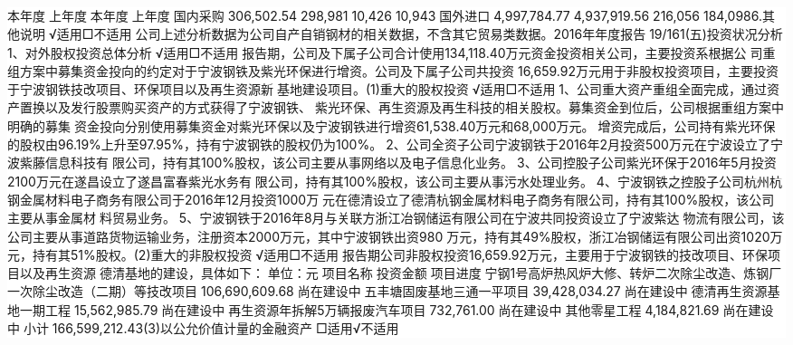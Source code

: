本年度
上年度
本年度
上年度
国内采购
306,502.54
298,981
10,426
10,943
国外进口
4,997,784.77
4,937,919.56
216,056
184,0986.其他说明
√适用□不适用
公司上述分析数据为公司自产自销钢材的相关数据，不含其它贸易类数据。2016年年度报告
19/161(五)投资状况分析
1、对外股权投资总体分析
√适用□不适用
报告期，公司及下属子公司合计使用134,118.40万元资金投资相关公司，主要投资系根据公
司重组方案中募集资金投向的约定对于宁波钢铁及紫光环保进行增资。公司及下属子公司共投资
16,659.92万元用于非股权投资项目，主要投资于宁波钢铁技改项目、环保项目以及再生资源新
基地建设项目。(1)重大的股权投资
√适用□不适用
1、公司重大资产重组全面完成，通过资产置换以及发行股票购买资产的方式获得了宁波钢铁、
紫光环保、再生资源及再生科技的相关股权。募集资金到位后，公司根据重组方案中明确的募集
资金投向分别使用募集资金对紫光环保以及宁波钢铁进行增资61,538.40万元和68,000万元。
增资完成后，公司持有紫光环保的股权由96.19%上升至97.95%，持有宁波钢铁的股权仍为100%。
2、公司全资子公司宁波钢铁于2016年2月投资500万元在宁波设立了宁波紫藤信息科技有
限公司，持有其100%股权，该公司主要从事网络以及电子信息化业务。
3、公司控股子公司紫光环保于2016年5月投资2100万元在遂昌设立了遂昌富春紫光水务有
限公司，持有其100%股权，该公司主要从事污水处理业务。
4、宁波钢铁之控股子公司杭州杭钢金属材料电子商务有限公司于2016年12月投资1000万
元在德清设立了德清杭钢金属材料电子商务有限公司，持有其100%股权，该公司主要从事金属材
料贸易业务。
5、宁波钢铁于2016年8月与关联方浙江冶钢储运有限公司在宁波共同投资设立了宁波紫达
物流有限公司，该公司主要从事道路货物运输业务，注册资本2000万元，其中宁波钢铁出资980
万元，持有其49%股权，浙江冶钢储运有限公司出资1020万元，持有其51%股权。(2)重大的非股权投资
√适用□不适用
报告期公司非股权投资16,659.92万元，主要用于宁波钢铁的技改项目、环保项目以及再生资源
德清基地的建设，具体如下：
单位：元
项目名称
投资金额
项目进度
宁钢1号高炉热风炉大修、转炉二次除尘改造、炼钢厂
一次除尘改造（二期）等技改项目
106,690,609.68
尚在建设中
五丰塘固废基地三通一平项目
39,428,034.27
尚在建设中
德清再生资源基地一期工程
15,562,985.79
尚在建设中
再生资源年拆解5万辆报废汽车项目
732,761.00
尚在建设中
其他零星工程
4,184,821.69
尚在建设中
小计
166,599,212.43(3)以公允价值计量的金融资产
□适用√不适用